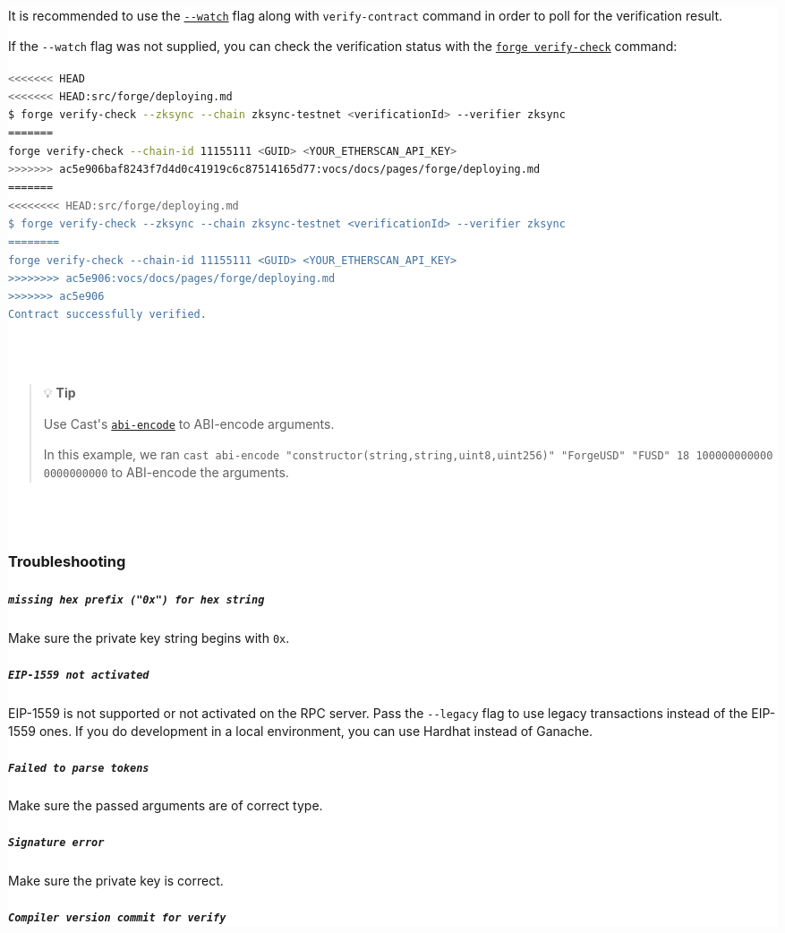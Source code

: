 It is recommended to use the [`--watch`](/forge/reference/verify-contract#verify-contract-options) flag along
with `verify-contract` command in order to poll for the verification result.

If the `--watch` flag was not supplied, you can check
the verification status with the [`forge verify-check`](/forge/reference/verify-check) command:

```bash
<<<<<<< HEAD
<<<<<<< HEAD:src/forge/deploying.md
$ forge verify-check --zksync --chain zksync-testnet <verificationId> --verifier zksync
=======
forge verify-check --chain-id 11155111 <GUID> <YOUR_ETHERSCAN_API_KEY>
>>>>>>> ac5e906baf8243f7d4d0c41919c6c87514165d77:vocs/docs/pages/forge/deploying.md
=======
<<<<<<<< HEAD:src/forge/deploying.md
$ forge verify-check --zksync --chain zksync-testnet <verificationId> --verifier zksync
========
forge verify-check --chain-id 11155111 <GUID> <YOUR_ETHERSCAN_API_KEY>
>>>>>>>> ac5e906:vocs/docs/pages/forge/deploying.md
>>>>>>> ac5e906
Contract successfully verified.
```

<br></br>

> 💡 **Tip**
>
> Use Cast's [`abi-encode`](/cast/reference/abi-encode) to ABI-encode arguments.
>
> In this example, we ran `cast abi-encode "constructor(string,string,uint8,uint256)" "ForgeUSD" "FUSD" 18 1000000000000000000000` to ABI-encode the arguments.

<br></br>

### Troubleshooting

##### `missing hex prefix ("0x") for hex string`

Make sure the private key string begins with `0x`.

##### `EIP-1559 not activated`

EIP-1559 is not supported or not activated on the RPC server. Pass the `--legacy` flag to use legacy transactions instead of the EIP-1559 ones. If you do development in a local environment, you can use Hardhat instead of Ganache.

##### `Failed to parse tokens`

Make sure the passed arguments are of correct type.

##### `Signature error`

Make sure the private key is correct.

##### `Compiler version commit for verify`
